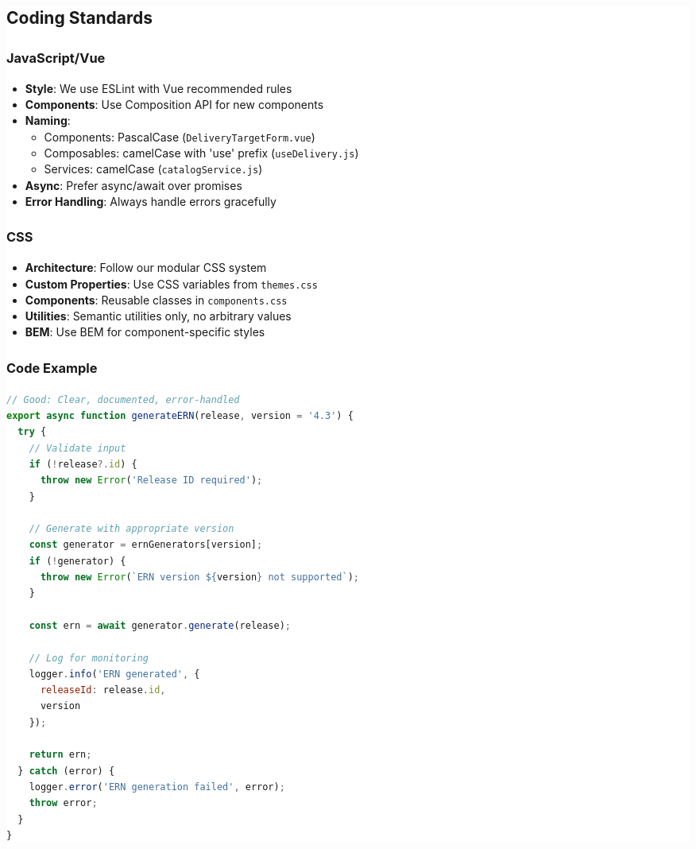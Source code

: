 ## Coding Standards

### JavaScript/Vue

- **Style**: We use ESLint with Vue recommended rules
- **Components**: Use Composition API for new components
- **Naming**: 
  - Components: PascalCase (`DeliveryTargetForm.vue`)
  - Composables: camelCase with 'use' prefix (`useDelivery.js`)
  - Services: camelCase (`catalogService.js`)
- **Async**: Prefer async/await over promises
- **Error Handling**: Always handle errors gracefully

### CSS

- **Architecture**: Follow our modular CSS system
- **Custom Properties**: Use CSS variables from `themes.css`
- **Components**: Reusable classes in `components.css`
- **Utilities**: Semantic utilities only, no arbitrary values
- **BEM**: Use BEM for component-specific styles

### Code Example

```javascript
// Good: Clear, documented, error-handled
export async function generateERN(release, version = '4.3') {
  try {
    // Validate input
    if (!release?.id) {
      throw new Error('Release ID required');
    }
    
    // Generate with appropriate version
    const generator = ernGenerators[version];
    if (!generator) {
      throw new Error(`ERN version ${version} not supported`);
    }
    
    const ern = await generator.generate(release);
    
    // Log for monitoring
    logger.info('ERN generated', { 
      releaseId: release.id, 
      version 
    });
    
    return ern;
  } catch (error) {
    logger.error('ERN generation failed', error);
    throw error;
  }
}
```
